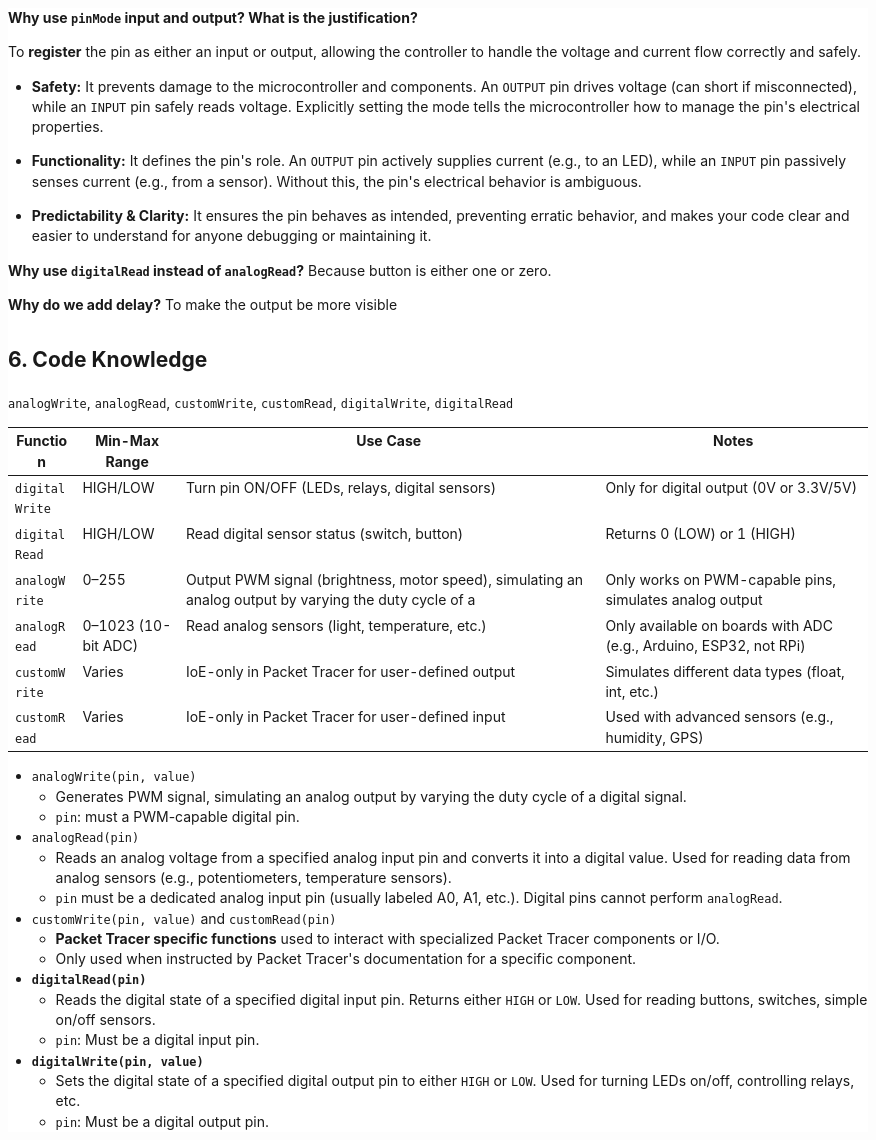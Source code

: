 **Why use `pinMode` input and output? What is the justification?**

To **register** the pin as either an input or output, allowing the controller to handle the voltage and current flow correctly and safely.

- **Safety:** It prevents damage to the microcontroller and components. An `OUTPUT` pin drives voltage (can short if misconnected), while an `INPUT` pin safely reads voltage. Explicitly setting the mode tells the microcontroller how to manage the pin's electrical properties.

- **Functionality:** It defines the pin's role. An `OUTPUT` pin actively supplies current (e.g., to an LED), while an `INPUT` pin passively senses current (e.g., from a sensor). Without this, the pin's electrical behavior is ambiguous.

- **Predictability & Clarity:** It ensures the pin behaves as intended, preventing erratic behavior, and makes your code clear and easier to understand for anyone debugging or maintaining it.

**Why use `digitalRead` instead of `analogRead`?**
Because button is either one or zero.

**Why do we add delay?**
To make the output be more visible

## 6. Code Knowledge

`analogWrite`, `analogRead`, `customWrite`, `customRead`, `digitalWrite`, `digitalRead`

| Function       | Min-Max Range       | Use Case                                                                                                 | Notes                                                             |
| -------------- | ------------------- | -------------------------------------------------------------------------------------------------------- | ----------------------------------------------------------------- |
| `digitalWrite` | HIGH/LOW            | Turn pin ON/OFF (LEDs, relays, digital sensors)                                                          | Only for digital output (0V or 3.3V/5V)                           |
| `digitalRead`  | HIGH/LOW            | Read digital sensor status (switch, button)                                                              | Returns 0 (LOW) or 1 (HIGH)                                       |
| `analogWrite`  | 0–255               | Output PWM signal (brightness, motor speed), simulating an analog output by varying the duty cycle of a  | Only works on PWM-capable pins, simulates analog output           |
| `analogRead`   | 0–1023 (10-bit ADC) | Read analog sensors (light, temperature, etc.)                                                           | Only available on boards with ADC (e.g., Arduino, ESP32, not RPi) |
| `customWrite`  | Varies              | IoE-only in Packet Tracer for user-defined output                                                        | Simulates different data types (float, int, etc.)                 |
| `customRead`   | Varies              | IoE-only in Packet Tracer for user-defined input                                                         | Used with advanced sensors (e.g., humidity, GPS)                  |
- `analogWrite(pin, value)`
	- Generates PWM signal, simulating an analog output by varying the duty cycle of a digital signal.
	- `pin`: must a PWM-capable digital pin.
- `analogRead(pin)`
	- Reads an analog voltage from a specified analog input pin and converts it into a digital value. Used for reading data from analog sensors (e.g., potentiometers, temperature sensors).
	- `pin` must be a dedicated analog input pin (usually labeled A0, A1, etc.). Digital pins cannot perform `analogRead`.
- `customWrite(pin, value)` and `customRead(pin)`
	- **Packet Tracer specific functions** used to interact with specialized Packet Tracer components or I/O.
	- Only used when instructed by Packet Tracer's documentation for a specific component.
- **`digitalRead(pin)`**
    - Reads the digital state of a specified digital input pin. Returns either `HIGH` or `LOW`. Used for reading buttons, switches, simple on/off sensors.
    - `pin`: Must be a digital input pin.
- **`digitalWrite(pin, value)`**
	- Sets the digital state of a specified digital output pin to either `HIGH` or `LOW`. Used for turning LEDs on/off, controlling relays, etc.
	- `pin`: Must be a digital output pin.
